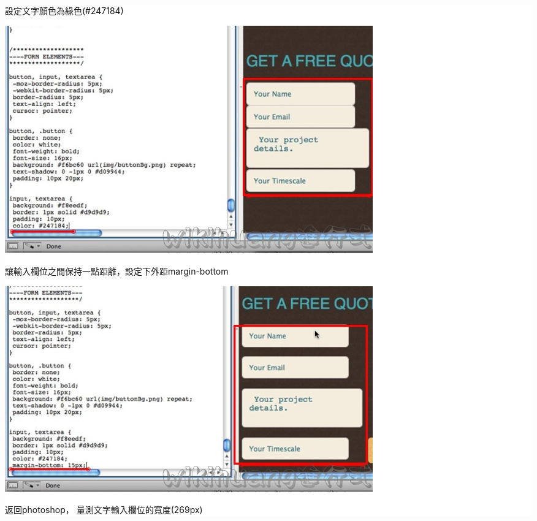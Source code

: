 


<p>設定文字顏色為綠色(#247184)</p>
<img src="/images/coding-note/html/psd-to-html/07_style the form elements/07_style the form elements-0.07.46.40.jpg" alt="/images/coding-note/html/psd-to-html/07_style the form elements/07_style the form elements-0.07.46.40.jpg"/>




<p>讓輸入欄位之間保持一點距離，設定下外距margin-bottom</p>
<img src="/images/coding-note/html/psd-to-html/07_style the form elements/07_style the form elements-0.08.01.73.jpg" alt="/images/coding-note/html/psd-to-html/07_style the form elements/07_style the form elements-0.08.01.73.jpg"/>




<p>返回photoshop， 量測文字輸入欄位的寬度(269px)</p>